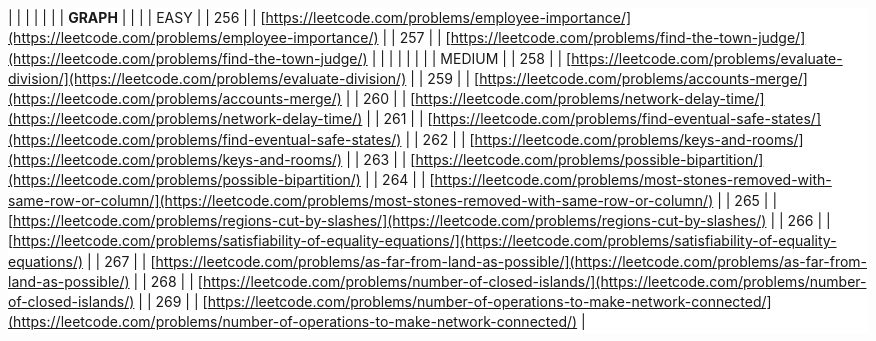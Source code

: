 |     |        |                                                                                                                                                                                                                                                                                                        |
|     |        | **GRAPH**                                                                                                                                                                                                                                                                                                  |
|     |        | EASY                                                                                                                                                                                                                                                                                                   |
| 256 |        | [https://leetcode.com/problems/employee-importance/](https://leetcode.com/problems/employee-importance/)                                                                                                                                                                                               |
| 257 |        | [https://leetcode.com/problems/find-the-town-judge/](https://leetcode.com/problems/find-the-town-judge/)                                                                                                                                                                                               |
|     |        |                                                                                                                                                                                                                                                                                                        |
|     |        | MEDIUM                                                                                                                                                                                                                                                                                                 |
| 258 |        | [https://leetcode.com/problems/evaluate-division/](https://leetcode.com/problems/evaluate-division/)                                                                                                                                                                                                   |
| 259 |        | [https://leetcode.com/problems/accounts-merge/](https://leetcode.com/problems/accounts-merge/)                                                                                                                                                                                                         |
| 260 |        | [https://leetcode.com/problems/network-delay-time/](https://leetcode.com/problems/network-delay-time/)                                                                                                                                                                                                 |
| 261 |        | [https://leetcode.com/problems/find-eventual-safe-states/](https://leetcode.com/problems/find-eventual-safe-states/)                                                                                                                                                                                   |
| 262 |        | [https://leetcode.com/problems/keys-and-rooms/](https://leetcode.com/problems/keys-and-rooms/)                                                                                                                                                                                                         |
| 263 |        | [https://leetcode.com/problems/possible-bipartition/](https://leetcode.com/problems/possible-bipartition/)                                                                                                                                                                                             |
| 264 |        | [https://leetcode.com/problems/most-stones-removed-with-same-row-or-column/](https://leetcode.com/problems/most-stones-removed-with-same-row-or-column/)                                                                                                                                               |
| 265 |        | [https://leetcode.com/problems/regions-cut-by-slashes/](https://leetcode.com/problems/regions-cut-by-slashes/)                                                                                                                                                                                         |
| 266 |        | [https://leetcode.com/problems/satisfiability-of-equality-equations/](https://leetcode.com/problems/satisfiability-of-equality-equations/)                                                                                                                                                             |
| 267 |        | [https://leetcode.com/problems/as-far-from-land-as-possible/](https://leetcode.com/problems/as-far-from-land-as-possible/)                                                                                                                                                                             |
| 268 |        | [https://leetcode.com/problems/number-of-closed-islands/](https://leetcode.com/problems/number-of-closed-islands/)                                                                                                                                                                                     |
| 269 |        | [https://leetcode.com/problems/number-of-operations-to-make-network-connected/](https://leetcode.com/problems/number-of-operations-to-make-network-connected/)                                                                                                                                         |